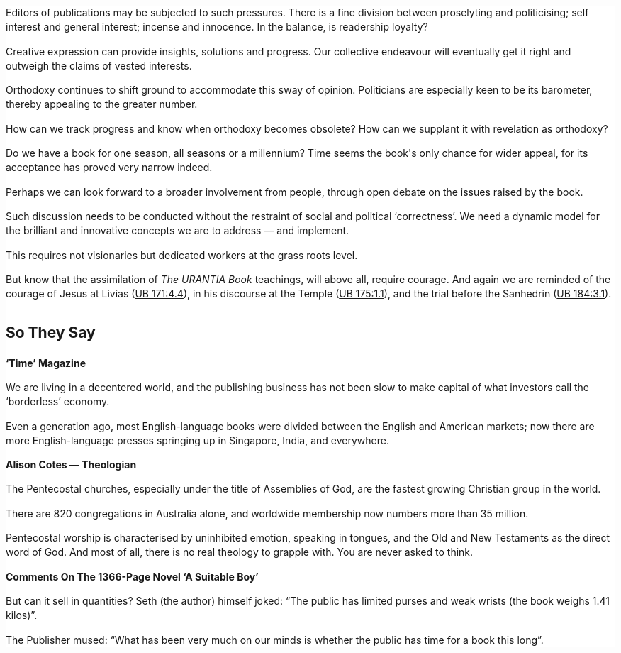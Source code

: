 Editors of publications may be subjected to such pressures. There is a fine division between proselyting and politicising; self interest and general interest; incense and innocence. In the balance, is readership loyalty?

Creative expression can provide insights, solutions and progress. Our collective endeavour will eventually get it right and outweigh the claims of vested interests.

Orthodoxy continues to shift ground to accommodate this sway of opinion. Politicians are especially keen to be its barometer, thereby appealing to the greater number.

How can we track progress and know when orthodoxy becomes obsolete? How can we supplant it with revelation as orthodoxy?

Do we have a book for one season, all seasons or a millennium? Time seems the book's only chance for wider appeal, for its acceptance has proved very narrow indeed.

Perhaps we can look forward to a broader involvement from people, through open debate on the issues raised by the book.

Such discussion needs to be conducted without the restraint of social and political ‘correctness’. We need a dynamic model for the brilliant and innovative concepts we are to address — and implement.

This requires not visionaries but dedicated workers at the grass roots level.

But know that the assimilation of _The URANTIA Book_ teachings, will above all, require courage. And again we are reminded of the courage of Jesus at Livias (<a id="a105_158"></a>[UB 171:4.4](/en/The_Urantia_Book/171#p4_4)), in his discourse at the Temple (<a id="a105_236"></a>[UB 175:1.1](/en/The_Urantia_Book/175#p1_1)), and the trial before the Sanhedrin (<a id="a105_318"></a>[UB 184:3.1](/en/The_Urantia_Book/184#p3_1)).

## So They Say

**‘Time’ Magazine**

We are living in a decentered world, and the publishing business has not been slow to make capital of what investors call the ‘borderless’ economy.

Even a generation ago, most English-language books were divided between the English and American markets; now there are more English-language presses springing up in Singapore, India, and everywhere.

**Alison Cotes — Theologian**

The Pentecostal churches, especially under the title of Assemblies of God, are the fastest growing Christian group in the world.

There are 820 congregations in Australia alone, and worldwide membership now numbers more than 35 million.

Pentecostal worship is characterised by uninhibited emotion, speaking in tongues, and the Old and New Testaments as the direct word of God. And most of all, there is no real theology to grapple with. You are never asked to think.

**Comments On The 1366-Page Novel ‘A Suitable Boy’**

But can it sell in quantities? Seth (the author) himself joked: “The public has limited purses and weak wrists (the book weighs 1.41 kilos)”.

The Publisher mused: “What has been very much on our minds is whether the public has time for a book this long”.
